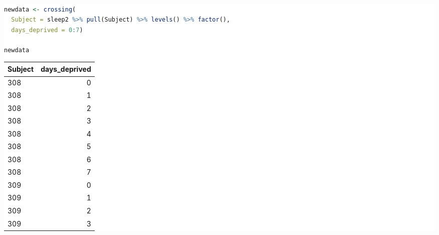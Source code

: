 ```r
newdata <- crossing(
  Subject = sleep2 %>% pull(Subject) %>% levels() %>% factor(),
  days_deprived = 0:7)

newdata
```

<div class="kable-table">

<table>
 <thead>
  <tr>
   <th style="text-align:left;"> Subject </th>
   <th style="text-align:right;"> days_deprived </th>
  </tr>
 </thead>
<tbody>
  <tr>
   <td style="text-align:left;"> 308 </td>
   <td style="text-align:right;"> 0 </td>
  </tr>
  <tr>
   <td style="text-align:left;"> 308 </td>
   <td style="text-align:right;"> 1 </td>
  </tr>
  <tr>
   <td style="text-align:left;"> 308 </td>
   <td style="text-align:right;"> 2 </td>
  </tr>
  <tr>
   <td style="text-align:left;"> 308 </td>
   <td style="text-align:right;"> 3 </td>
  </tr>
  <tr>
   <td style="text-align:left;"> 308 </td>
   <td style="text-align:right;"> 4 </td>
  </tr>
  <tr>
   <td style="text-align:left;"> 308 </td>
   <td style="text-align:right;"> 5 </td>
  </tr>
  <tr>
   <td style="text-align:left;"> 308 </td>
   <td style="text-align:right;"> 6 </td>
  </tr>
  <tr>
   <td style="text-align:left;"> 308 </td>
   <td style="text-align:right;"> 7 </td>
  </tr>
  <tr>
   <td style="text-align:left;"> 309 </td>
   <td style="text-align:right;"> 0 </td>
  </tr>
  <tr>
   <td style="text-align:left;"> 309 </td>
   <td style="text-align:right;"> 1 </td>
  </tr>
  <tr>
   <td style="text-align:left;"> 309 </td>
   <td style="text-align:right;"> 2 </td>
  </tr>
  <tr>
   <td style="text-align:left;"> 309 </td>
   <td style="text-align:right;"> 3 </td>